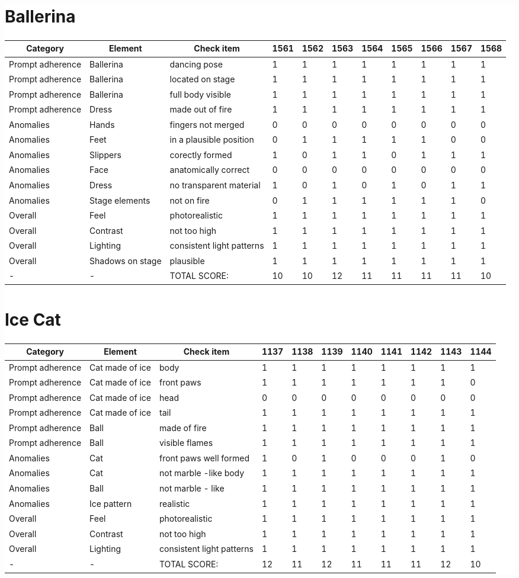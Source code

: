 																							
# Ballerina																							
|	Category	|	Element	|	Check item	|	1561	|	1562	|	1563	|	1564	|	1565	|	1566	|	1567	|	1568	|	
|	------------	|	------------	|	------------	|	------------	|	------------	|	------------	|	------------	|	------------	|	------------	|	------------	|	------------	|	
|	Prompt adherence	|	Ballerina	|	dancing pose	|	1	|	1	|	1	|	1	|	1	|	1	|	1	|	1	|	
|	Prompt adherence	|	Ballerina	|	located on stage	|	1	|	1	|	1	|	1	|	1	|	1	|	1	|	1	|	
|	Prompt adherence	|	Ballerina	|	full body visible	|	1	|	1	|	1	|	1	|	1	|	1	|	1	|	1	|	
|	Prompt adherence	|	Dress	|	made out of fire	|	1	|	1	|	1	|	1	|	1	|	1	|	1	|	1	|	
|	Anomalies	|	Hands	|	fingers not merged	|	0	|	0	|	0	|	0	|	0	|	0	|	0	|	0	|	
|	Anomalies	|	Feet	|	in a plausible position	|	0	|	1	|	1	|	1	|	1	|	1	|	0	|	0	|	
|	Anomalies	|	Slippers	|	corectly formed	|	1	|	0	|	1	|	1	|	0	|	1	|	1	|	1	|	
|	Anomalies	|	Face	|	anatomically correct	|	0	|	0	|	0	|	0	|	0	|	0	|	0	|	0	|	
|	Anomalies	|	Dress	|	no transparent material	|	1	|	0	|	1	|	0	|	1	|	0	|	1	|	1	|	
|	Anomalies	|	Stage elements	|	not on fire	|	0	|	1	|	1	|	1	|	1	|	1	|	1	|	0	|	
|	Overall	|	Feel	|	photorealistic	|	1	|	1	|	1	|	1	|	1	|	1	|	1	|	1	|	
|	Overall	|	Contrast	|	not too high	|	1	|	1	|	1	|	1	|	1	|	1	|	1	|	1	|	
|	Overall	|	Lighting	|	consistent light patterns	|	1	|	1	|	1	|	1	|	1	|	1	|	1	|	1	|	
|	Overall	|	Shadows on stage	|	plausible	|	1	|	1	|	1	|	1	|	1	|	1	|	1	|	1	|	
|	-	|	-	|	TOTAL SCORE:	|	10	|	10	|	12	|	11	|	11	|	11	|	11	|	10	|	
																							
																							
# Ice Cat																							
|	Category	|	Element	|	Check item	|	1137	|	1138	|	1139	|	1140	|	1141	|	1142	|	1143	|	1144	|	
|	------------	|	------------	|	------------	|	------------	|	------------	|	------------	|	------------	|	------------	|	------------	|	------------	|	------------	|	
|	Prompt adherence	|	Cat made of ice	|	body	|	1	|	1	|	1	|	1	|	1	|	1	|	1	|	1	|	
|	Prompt adherence	|	Cat made of ice	|	front paws	|	1	|	1	|	1	|	1	|	1	|	1	|	1	|	0	|	
|	Prompt adherence	|	Cat made of ice	|	head	|	0	|	0	|	0	|	0	|	0	|	0	|	0	|	0	|	
|	Prompt adherence	|	Cat made of ice	|	tail	|	1	|	1	|	1	|	1	|	1	|	1	|	1	|	1	|	
|	Prompt adherence	|	Ball	|	made of fire	|	1	|	1	|	1	|	1	|	1	|	1	|	1	|	1	|	
|	Prompt adherence	|	Ball	|	visible flames	|	1	|	1	|	1	|	1	|	1	|	1	|	1	|	1	|	
|	Anomalies	|	Cat	|	front paws well formed	|	1	|	0	|	1	|	0	|	0	|	0	|	1	|	0	|	
|	Anomalies	|	Cat	|	not marble -like body	|	1	|	1	|	1	|	1	|	1	|	1	|	1	|	1	|	
|	Anomalies	|	Ball	|	not marble - like	|	1	|	1	|	1	|	1	|	1	|	1	|	1	|	1	|	
|	Anomalies	|	Ice pattern	|	realistic	|	1	|	1	|	1	|	1	|	1	|	1	|	1	|	1	|	
|	Overall	|	Feel	|	photorealistic	|	1	|	1	|	1	|	1	|	1	|	1	|	1	|	1	|	
|	Overall	|	Contrast	|	not too high	|	1	|	1	|	1	|	1	|	1	|	1	|	1	|	1	|	
|	Overall	|	Lighting	|	consistent light patterns	|	1	|	1	|	1	|	1	|	1	|	1	|	1	|	1	|	
|	-	|	-	|	TOTAL SCORE:	|	12	|	11	|	12	|	11	|	11	|	11	|	12	|	10	|	
																							
